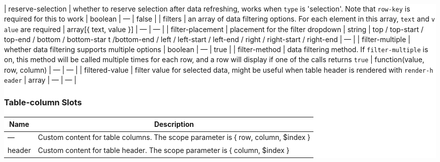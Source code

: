 | reserve-selection     | whether to reserve selection after data refreshing, works when `type` is 'selection'. Note that `row-key` is required for this to work                                                                              | boolean                                 | —                                                                                                                                | false                             |
| filters               | an array of data filtering options. For each element in this array, `text` and `value` are required                                                                                                                 | array[{ text, value }]                  | —                                                                                                                                | —                                 |
| filter-placement      | placement for the filter dropdown                                                                                                                                                                                   | string                                  | top / top-start / top-end / bottom / bottom-star t /bottom-end / left / left-start / left-end / right / right-start / right-end  | —                                 |
| filter-multiple       | whether data filtering supports multiple options                                                                                                                                                                    | boolean                                 | —                                                                                                                                | true                              |
| filter-method         | data filtering method. If `filter-multiple` is on, this method will be called multiple times for each row, and a row will display if one of the calls returns `true`                                                | function(value, row, column)            | —                                                                                                                                | —                                 |
| filtered-value        | filter value for selected data, might be useful when table header is rendered with `render-header`                                                                                                                  | array                                   | —                                                                                                                                | —                                 |

### Table-column Slots

| Name   | Description                                                                      |
| ------ | -------------------------------------------------------------------------------- |
| —      | Custom content for table columns. The scope parameter is { row, column, $index } |
| header | Custom content for table header. The scope parameter is { column, $index }       |
